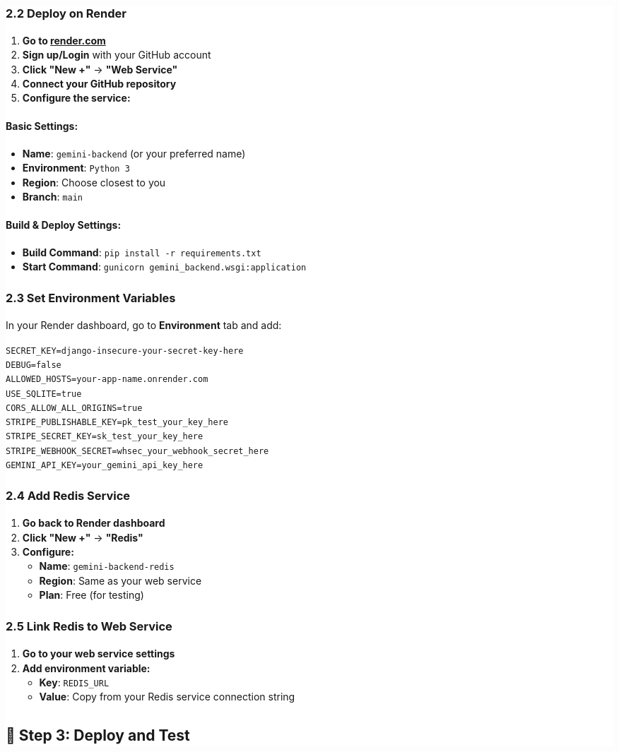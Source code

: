 ### 2.2 Deploy on Render

1. **Go to [render.com](https://render.com)**
2. **Sign up/Login** with your GitHub account
3. **Click "New +"** → **"Web Service"**
4. **Connect your GitHub repository**
5. **Configure the service:**

#### Basic Settings:
- **Name**: `gemini-backend` (or your preferred name)
- **Environment**: `Python 3`
- **Region**: Choose closest to you
- **Branch**: `main`

#### Build & Deploy Settings:
- **Build Command**: `pip install -r requirements.txt`
- **Start Command**: `gunicorn gemini_backend.wsgi:application`

### 2.3 Set Environment Variables

In your Render dashboard, go to **Environment** tab and add:

```
SECRET_KEY=django-insecure-your-secret-key-here
DEBUG=false
ALLOWED_HOSTS=your-app-name.onrender.com
USE_SQLITE=true
CORS_ALLOW_ALL_ORIGINS=true
STRIPE_PUBLISHABLE_KEY=pk_test_your_key_here
STRIPE_SECRET_KEY=sk_test_your_key_here
STRIPE_WEBHOOK_SECRET=whsec_your_webhook_secret_here
GEMINI_API_KEY=your_gemini_api_key_here
```

### 2.4 Add Redis Service

1. **Go back to Render dashboard**
2. **Click "New +"** → **"Redis"**
3. **Configure:**
   - **Name**: `gemini-backend-redis`
   - **Region**: Same as your web service
   - **Plan**: Free (for testing)

### 2.5 Link Redis to Web Service

1. **Go to your web service settings**
2. **Add environment variable:**
   - **Key**: `REDIS_URL`
   - **Value**: Copy from your Redis service connection string

## 🔄 Step 3: Deploy and Test
